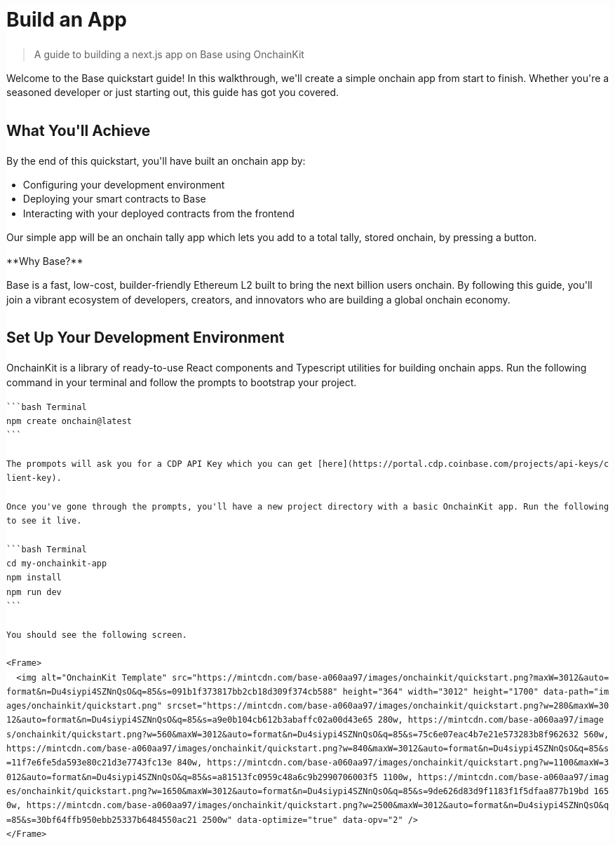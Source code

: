 # Build an App

> A guide to building a next.js app on Base using OnchainKit

Welcome to the Base quickstart guide! In this walkthrough, we'll create a simple onchain app from start to finish. Whether you're a seasoned developer or just starting out, this guide has got you covered.

## What You'll Achieve

By the end of this quickstart, you'll have built an onchain app by:

* Configuring your development environment
* Deploying your smart contracts to Base
* Interacting with your deployed contracts from the frontend

Our simple app will be an onchain tally app which lets you add to a total tally, stored onchain, by pressing a button.

<Tip>
  **Why Base?**

  Base is a fast, low-cost, builder-friendly Ethereum L2 built to bring the next billion users onchain. By following this guide, you'll join a vibrant ecosystem of developers, creators, and innovators who are building a global onchain economy.
</Tip>

## Set Up Your Development Environment

<Steps>
  <Step title="Bootstrap with OnchainKit">
    OnchainKit is a library of ready-to-use React components and Typescript utilities for building onchain apps. Run the following command in your terminal and follow the prompts to bootstrap your project.

    ```bash Terminal
    npm create onchain@latest
    ```

    The prompots will ask you for a CDP API Key which you can get [here](https://portal.cdp.coinbase.com/projects/api-keys/client-key).

    Once you've gone through the prompts, you'll have a new project directory with a basic OnchainKit app. Run the following to see it live.

    ```bash Terminal
    cd my-onchainkit-app
    npm install
    npm run dev
    ```

    You should see the following screen.

    <Frame>
      <img alt="OnchainKit Template" src="https://mintcdn.com/base-a060aa97/images/onchainkit/quickstart.png?maxW=3012&auto=format&n=Du4siypi4SZNnQsO&q=85&s=091b1f373817bb2cb18d309f374cb588" height="364" width="3012" height="1700" data-path="images/onchainkit/quickstart.png" srcset="https://mintcdn.com/base-a060aa97/images/onchainkit/quickstart.png?w=280&maxW=3012&auto=format&n=Du4siypi4SZNnQsO&q=85&s=a9e0b104cb612b3abaffc02a00d43e65 280w, https://mintcdn.com/base-a060aa97/images/onchainkit/quickstart.png?w=560&maxW=3012&auto=format&n=Du4siypi4SZNnQsO&q=85&s=75c6e07eac4b7e21e573283b8f962632 560w, https://mintcdn.com/base-a060aa97/images/onchainkit/quickstart.png?w=840&maxW=3012&auto=format&n=Du4siypi4SZNnQsO&q=85&s=11f7e6fe5da593e80c21d3e7743fc13e 840w, https://mintcdn.com/base-a060aa97/images/onchainkit/quickstart.png?w=1100&maxW=3012&auto=format&n=Du4siypi4SZNnQsO&q=85&s=a81513fc0959c48a6c9b2990706003f5 1100w, https://mintcdn.com/base-a060aa97/images/onchainkit/quickstart.png?w=1650&maxW=3012&auto=format&n=Du4siypi4SZNnQsO&q=85&s=9de626d83d9f1183f1f5dfaa877b19bd 1650w, https://mintcdn.com/base-a060aa97/images/onchainkit/quickstart.png?w=2500&maxW=3012&auto=format&n=Du4siypi4SZNnQsO&q=85&s=30bf64ffb950ebb25337b6484550ac21 2500w" data-optimize="true" data-opv="2" />
    </Frame>
